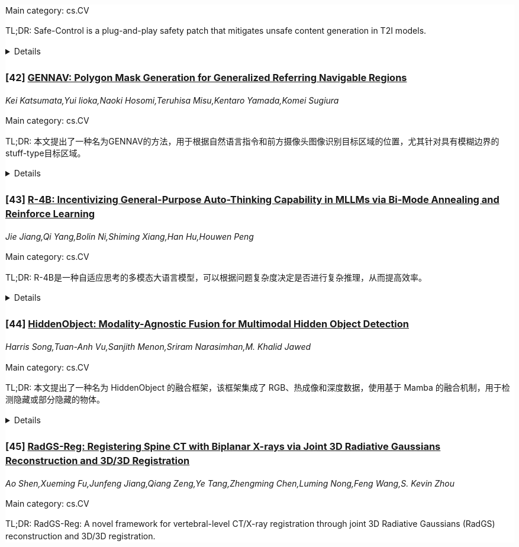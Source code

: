 Main category: cs.CV

TL;DR: Safe-Control is a plug-and-play safety patch that mitigates unsafe content generation in T2I models.


<details><summary>Details</summary></details>


### [42] [GENNAV: Polygon Mask Generation for Generalized Referring Navigable Regions](https://arxiv.org/abs/2508.21102)
*Kei Katsumata,Yui Iioka,Naoki Hosomi,Teruhisa Misu,Kentaro Yamada,Komei Sugiura*

Main category: cs.CV

TL;DR: 本文提出了一种名为GENNAV的方法，用于根据自然语言指令和前方摄像头图像识别目标区域的位置，尤其针对具有模糊边界的stuff-type目标区域。


<details><summary>Details</summary></details>


### [43] [R-4B: Incentivizing General-Purpose Auto-Thinking Capability in MLLMs via Bi-Mode Annealing and Reinforce Learning](https://arxiv.org/abs/2508.21113)
*Jie Jiang,Qi Yang,Bolin Ni,Shiming Xiang,Han Hu,Houwen Peng*

Main category: cs.CV

TL;DR: R-4B是一种自适应思考的多模态大语言模型，可以根据问题复杂度决定是否进行复杂推理，从而提高效率。


<details><summary>Details</summary></details>


### [44] [HiddenObject: Modality-Agnostic Fusion for Multimodal Hidden Object Detection](https://arxiv.org/abs/2508.21135)
*Harris Song,Tuan-Anh Vu,Sanjith Menon,Sriram Narasimhan,M. Khalid Jawed*

Main category: cs.CV

TL;DR: 本文提出了一种名为 HiddenObject 的融合框架，该框架集成了 RGB、热成像和深度数据，使用基于 Mamba 的融合机制，用于检测隐藏或部分隐藏的物体。


<details><summary>Details</summary></details>


### [45] [RadGS-Reg: Registering Spine CT with Biplanar X-rays via Joint 3D Radiative Gaussians Reconstruction and 3D/3D Registration](https://arxiv.org/abs/2508.21154)
*Ao Shen,Xueming Fu,Junfeng Jiang,Qiang Zeng,Ye Tang,Zhengming Chen,Luming Nong,Feng Wang,S. Kevin Zhou*

Main category: cs.CV

TL;DR: RadGS-Reg: A novel framework for vertebral-level CT/X-ray registration through joint 3D Radiative Gaussians (RadGS) reconstruction and 3D/3D registration.

